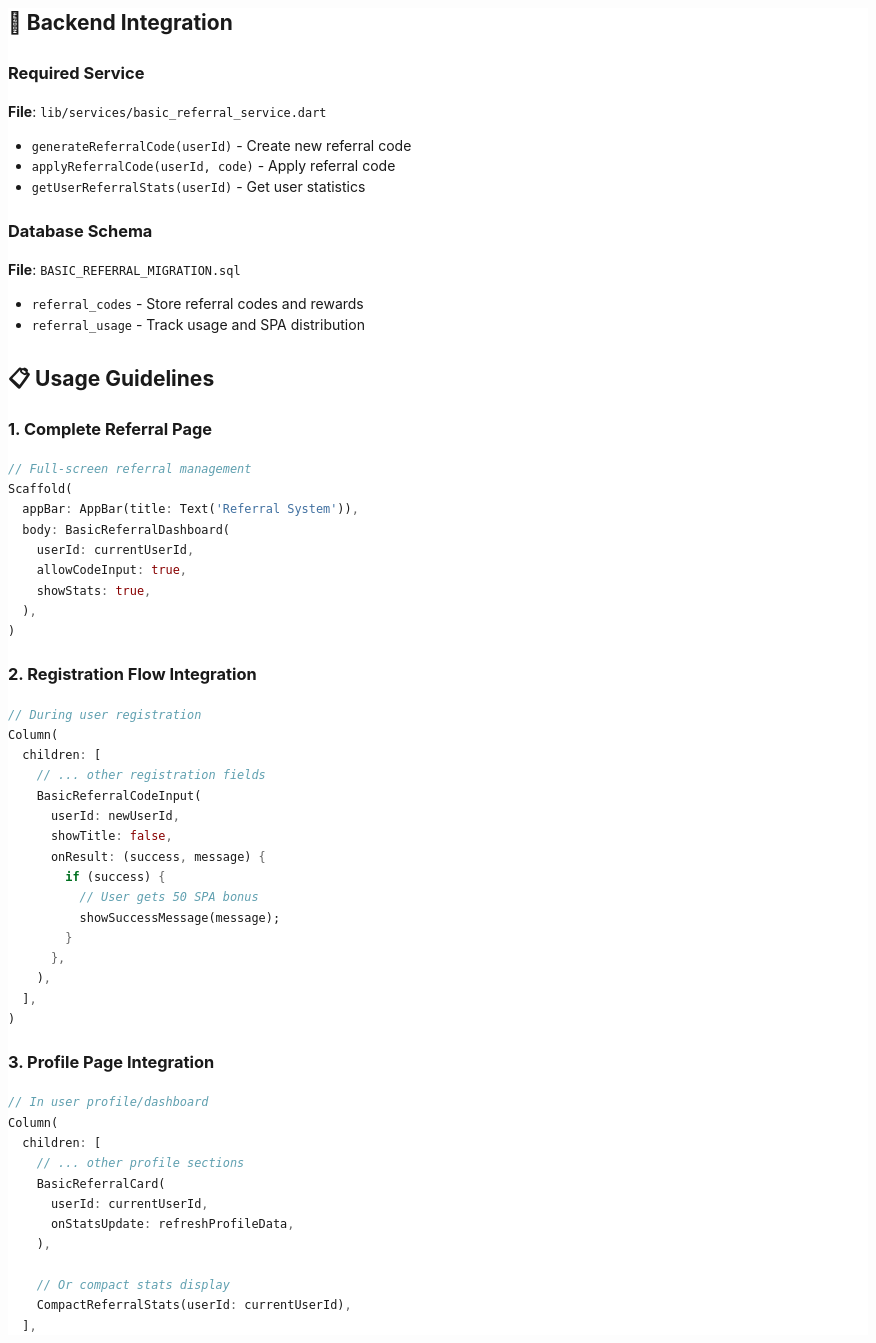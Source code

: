 ## 🔧 Backend Integration

### Required Service
**File**: `lib/services/basic_referral_service.dart`
- `generateReferralCode(userId)` - Create new referral code
- `applyReferralCode(userId, code)` - Apply referral code
- `getUserReferralStats(userId)` - Get user statistics

### Database Schema
**File**: `BASIC_REFERRAL_MIGRATION.sql`
- `referral_codes` - Store referral codes and rewards
- `referral_usage` - Track usage and SPA distribution

## 📋 Usage Guidelines

### 1. Complete Referral Page
```dart
// Full-screen referral management
Scaffold(
  appBar: AppBar(title: Text('Referral System')),
  body: BasicReferralDashboard(
    userId: currentUserId,
    allowCodeInput: true,
    showStats: true,
  ),
)
```

### 2. Registration Flow Integration
```dart
// During user registration
Column(
  children: [
    // ... other registration fields
    BasicReferralCodeInput(
      userId: newUserId,
      showTitle: false,
      onResult: (success, message) {
        if (success) {
          // User gets 50 SPA bonus
          showSuccessMessage(message);
        }
      },
    ),
  ],
)
```

### 3. Profile Page Integration
```dart
// In user profile/dashboard
Column(
  children: [
    // ... other profile sections
    BasicReferralCard(
      userId: currentUserId,
      onStatsUpdate: refreshProfileData,
    ),
    
    // Or compact stats display
    CompactReferralStats(userId: currentUserId),
  ],
```